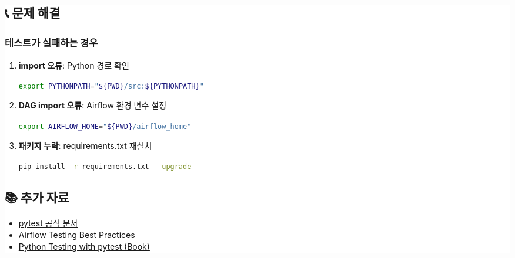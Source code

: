 ## 📞 문제 해결

### 테스트가 실패하는 경우

1. **import 오류**: Python 경로 확인
   ```bash
   export PYTHONPATH="${PWD}/src:${PYTHONPATH}"
   ```

2. **DAG import 오류**: Airflow 환경 변수 설정
   ```bash
   export AIRFLOW_HOME="${PWD}/airflow_home"
   ```

3. **패키지 누락**: requirements.txt 재설치
   ```bash
   pip install -r requirements.txt --upgrade
   ```

## 📚 추가 자료

- [pytest 공식 문서](https://docs.pytest.org/)
- [Airflow Testing Best Practices](https://airflow.apache.org/docs/apache-airflow/stable/best-practices.html#testing-a-dag)
- [Python Testing with pytest (Book)](https://pragprog.com/titles/bopytest/python-testing-with-pytest/)
